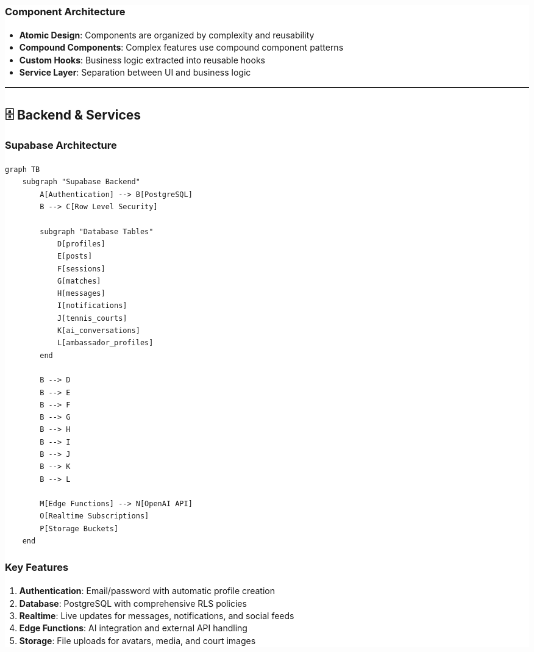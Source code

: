 ### Component Architecture
- **Atomic Design**: Components are organized by complexity and reusability
- **Compound Components**: Complex features use compound component patterns
- **Custom Hooks**: Business logic extracted into reusable hooks
- **Service Layer**: Separation between UI and business logic

---

## 🗄️ Backend & Services

### Supabase Architecture
```mermaid
graph TB
    subgraph "Supabase Backend"
        A[Authentication] --> B[PostgreSQL]
        B --> C[Row Level Security]
        
        subgraph "Database Tables"
            D[profiles]
            E[posts]
            F[sessions]
            G[matches]
            H[messages]
            I[notifications]
            J[tennis_courts]
            K[ai_conversations]
            L[ambassador_profiles]
        end
        
        B --> D
        B --> E
        B --> F
        B --> G
        B --> H
        B --> I
        B --> J
        B --> K
        B --> L
        
        M[Edge Functions] --> N[OpenAI API]
        O[Realtime Subscriptions]
        P[Storage Buckets]
    end
```

### Key Features
1. **Authentication**: Email/password with automatic profile creation
2. **Database**: PostgreSQL with comprehensive RLS policies
3. **Realtime**: Live updates for messages, notifications, and social feeds
4. **Edge Functions**: AI integration and external API handling
5. **Storage**: File uploads for avatars, media, and court images
